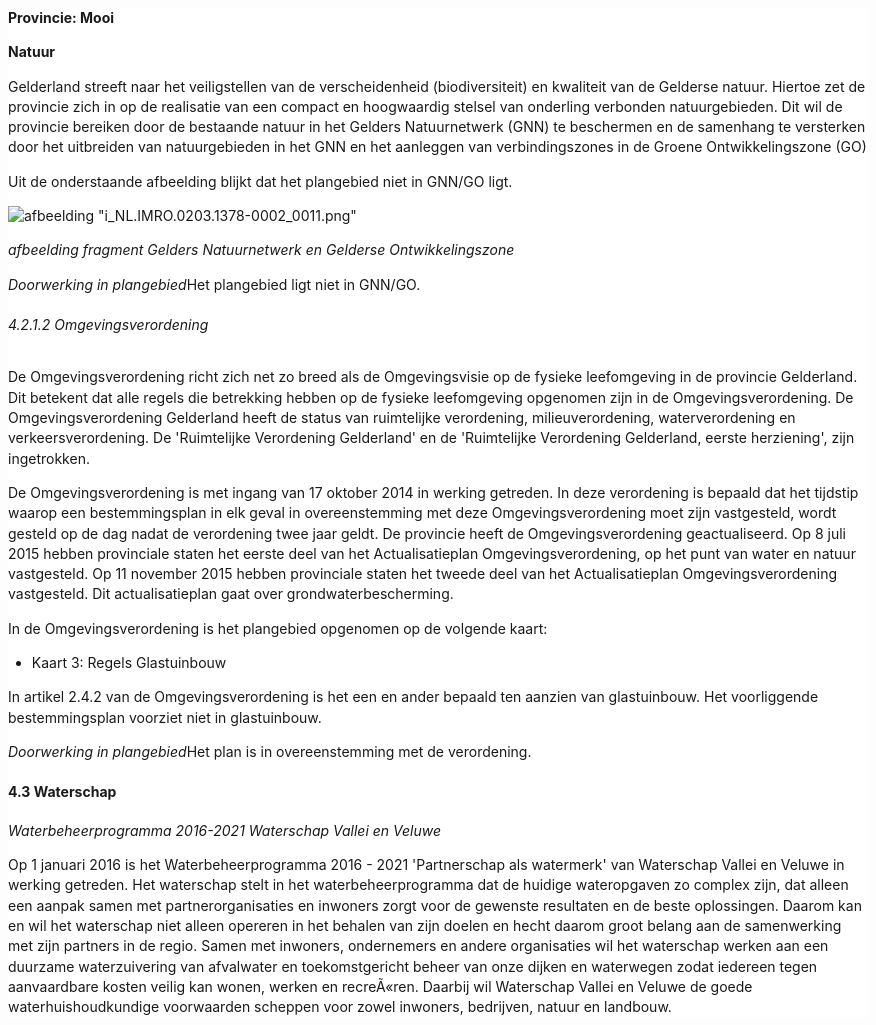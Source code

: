 **Provincie: Mooi**

**Natuur**

Gelderland streeft naar het veiligstellen van de verscheidenheid (biodiversiteit) en kwaliteit van de Gelderse natuur. Hiertoe zet de provincie zich in op de realisatie van een compact en hoogwaardig stelsel van onderling verbonden natuurgebieden. Dit wil de provincie bereiken door de bestaande natuur in het Gelders Natuurnetwerk (GNN) te beschermen en de samenhang te versterken door het uitbreiden van natuurgebieden in het GNN en het aanleggen van verbindingszones in de Groene Ontwikkelingszone (GO)

Uit de onderstaande afbeelding blijkt dat het plangebied niet in GNN/GO ligt.

![afbeelding "i_NL.IMRO.0203.1378-0002_0011.png"](i_NL.IMRO.0203.1378-0002_0011.png)

*afbeelding fragment Gelders Natuurnetwerk en Gelderse Ontwikkelingszone*

*Doorwerking in plangebied*Het plangebied ligt niet in GNN/GO.

###### 4\.2\.1\.2 Omgevingsverordening

De Omgevingsverordening richt zich net zo breed als de Omgevingsvisie op de fysieke leefomgeving in de provincie Gelderland. Dit betekent dat alle regels die betrekking hebben op de fysieke leefomgeving opgenomen zijn in de Omgevingsverordening. De Omgevingsverordening Gelderland heeft de status van ruimtelijke verordening, milieuverordening, waterverordening en verkeersverordening. De 'Ruimtelijke Verordening Gelderland' en de 'Ruimtelijke Verordening Gelderland, eerste herziening', zijn ingetrokken.

De Omgevingsverordening is met ingang van 17 oktober 2014 in werking getreden. In deze verordening is bepaald dat het tijdstip waarop een bestemmingsplan in elk geval in overeenstemming met deze Omgevingsverordening moet zijn vastgesteld, wordt gesteld op de dag nadat de verordening twee jaar geldt. De provincie heeft de Omgevingsverordening geactualiseerd. Op 8 juli 2015 hebben provinciale staten het eerste deel van het Actualisatieplan Omgevingsverordening, op het punt van water en natuur vastgesteld. Op 11 november 2015 hebben provinciale staten het tweede deel van het Actualisatieplan Omgevingsverordening vastgesteld. Dit actualisatieplan gaat over grondwaterbescherming.

In de Omgevingsverordening is het plangebied opgenomen op de volgende kaart:

* Kaart 3: Regels Glastuinbouw

In artikel 2\.4\.2 van de Omgevingsverordening is het een en ander bepaald ten aanzien van glastuinbouw. Het voorliggende bestemmingsplan voorziet niet in glastuinbouw.

*Doorwerking in plangebied*Het plan is in overeenstemming met de verordening.

#### 4\.3 Waterschap

*Waterbeheerprogramma 2016\-2021 Waterschap Vallei en Veluwe*

Op 1 januari 2016 is het Waterbeheerprogramma 2016 \- 2021 'Partnerschap als watermerk' van Waterschap Vallei en Veluwe in werking getreden. Het waterschap stelt in het waterbeheerprogramma dat de huidige wateropgaven zo complex zijn, dat alleen een aanpak samen met partnerorganisaties en inwoners zorgt voor de gewenste resultaten en de beste oplossingen. Daarom kan en wil het waterschap niet alleen opereren in het behalen van zijn doelen en hecht daarom groot belang aan de samenwerking met zijn partners in de regio. Samen met inwoners, ondernemers en andere organisaties wil het waterschap werken aan een duurzame waterzuivering van afvalwater en toekomstgericht beheer van onze dijken en waterwegen zodat iedereen tegen aanvaardbare kosten veilig kan wonen, werken en recreÃ«ren. Daarbij wil Waterschap Vallei en Veluwe de goede waterhuishoudkundige voorwaarden scheppen voor zowel inwoners, bedrijven, natuur en landbouw.
